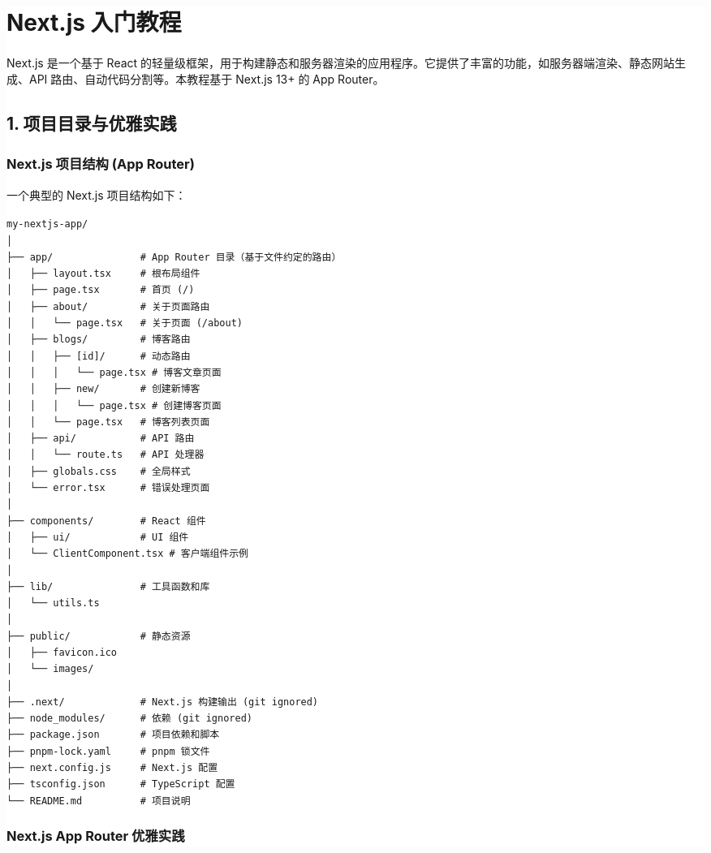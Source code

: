 # Next.js 入门教程

Next.js 是一个基于 React 的轻量级框架，用于构建静态和服务器渲染的应用程序。它提供了丰富的功能，如服务器端渲染、静态网站生成、API 路由、自动代码分割等。本教程基于 Next.js 13+ 的 App Router。

## 1. 项目目录与优雅实践

### Next.js 项目结构 (App Router)

一个典型的 Next.js 项目结构如下：

```
my-nextjs-app/
│
├── app/               # App Router 目录（基于文件约定的路由）
│   ├── layout.tsx     # 根布局组件
│   ├── page.tsx       # 首页 (/)
│   ├── about/         # 关于页面路由
│   │   └── page.tsx   # 关于页面 (/about)
│   ├── blogs/         # 博客路由
│   │   ├── [id]/      # 动态路由
│   │   │   └── page.tsx # 博客文章页面 
│   │   ├── new/       # 创建新博客
│   │   │   └── page.tsx # 创建博客页面
│   │   └── page.tsx   # 博客列表页面 
│   ├── api/           # API 路由
│   │   └── route.ts   # API 处理器 
│   ├── globals.css    # 全局样式
│   └── error.tsx      # 错误处理页面
│
├── components/        # React 组件
│   ├── ui/            # UI 组件
│   └── ClientComponent.tsx # 客户端组件示例
│
├── lib/               # 工具函数和库
│   └── utils.ts
│
├── public/            # 静态资源
│   ├── favicon.ico    
│   └── images/
│
├── .next/             # Next.js 构建输出 (git ignored)
├── node_modules/      # 依赖 (git ignored)
├── package.json       # 项目依赖和脚本
├── pnpm-lock.yaml     # pnpm 锁文件
├── next.config.js     # Next.js 配置
├── tsconfig.json      # TypeScript 配置
└── README.md          # 项目说明
```

### Next.js App Router 优雅实践
